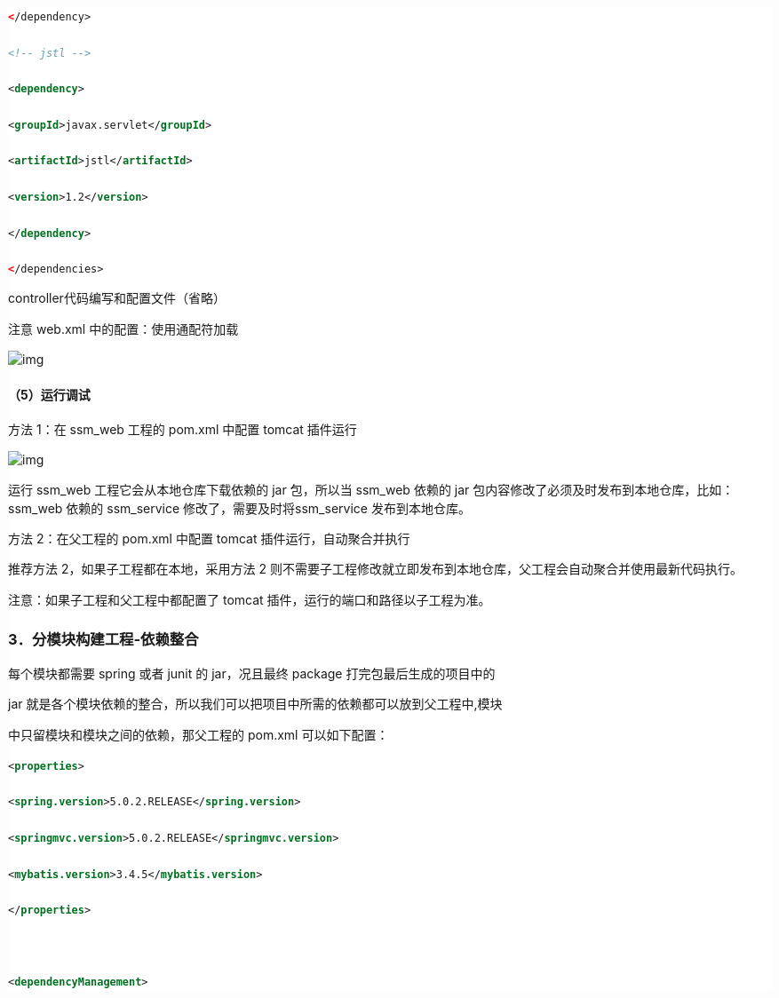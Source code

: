  ```xml
</dependency>

<!-- jstl -->

<dependency>

<groupId>javax.servlet</groupId>

<artifactId>jstl</artifactId>

<version>1.2</version>

</dependency>

</dependencies>
 ```

controller代码编写和配置文件（省略）

 

注意 web.xml 中的配置：使用通配符加载

 

![img](../img-folder/Maven/wps70.png) 

#### （5）**运行调试**

方法 1：在 ssm_web 工程的 pom.xml 中配置 tomcat 插件运行

![img](../img-folder/Maven/wps71.png) 

运行 ssm_web 工程它会从本地仓库下载依赖的 jar 包，所以当 ssm_web 依赖的 jar 包内容修改了必须及时发布到本地仓库，比如：ssm_web 依赖的 ssm_service 修改了，需要及时将ssm_service 发布到本地仓库。

 

方法 2：在父工程的 pom.xml 中配置 tomcat 插件运行，自动聚合并执行

 

推荐方法 2，如果子工程都在本地，采用方法 2 则不需要子工程修改就立即发布到本地仓库，父工程会自动聚合并使用最新代码执行。

 

注意：如果子工程和父工程中都配置了 tomcat 插件，运行的端口和路径以子工程为准。

 

### 3．**分模块构建工程-依赖整合**

每个模块都需要 spring 或者 junit 的 jar，况且最终 package 打完包最后生成的项目中的

jar 就是各个模块依赖的整合，所以我们可以把项目中所需的依赖都可以放到父工程中,模块

中只留模块和模块之间的依赖，那父工程的 pom.xml 可以如下配置：

```xml
<properties>

<spring.version>5.0.2.RELEASE</spring.version>

<springmvc.version>5.0.2.RELEASE</springmvc.version>

<mybatis.version>3.4.5</mybatis.version>

</properties>



<dependencyManagement>

```